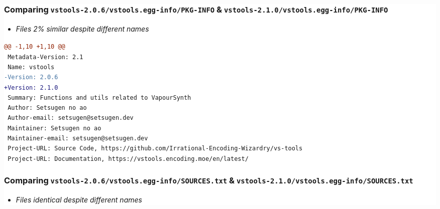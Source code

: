 ### Comparing `vstools-2.0.6/vstools.egg-info/PKG-INFO` & `vstools-2.1.0/vstools.egg-info/PKG-INFO`

 * *Files 2% similar despite different names*

```diff
@@ -1,10 +1,10 @@
 Metadata-Version: 2.1
 Name: vstools
-Version: 2.0.6
+Version: 2.1.0
 Summary: Functions and utils related to VapourSynth
 Author: Setsugen no ao
 Author-email: setsugen@setsugen.dev
 Maintainer: Setsugen no ao
 Maintainer-email: setsugen@setsugen.dev
 Project-URL: Source Code, https://github.com/Irrational-Encoding-Wizardry/vs-tools
 Project-URL: Documentation, https://vstools.encoding.moe/en/latest/
```

### Comparing `vstools-2.0.6/vstools.egg-info/SOURCES.txt` & `vstools-2.1.0/vstools.egg-info/SOURCES.txt`

 * *Files identical despite different names*

